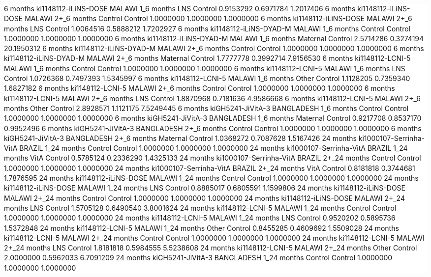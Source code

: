 6 months    ki1148112-iLiNS-DOSE       MALAWI                         1_6 months     LNS                  Control           0.9153292   0.6971784    1.2017406
6 months    ki1148112-iLiNS-DOSE       MALAWI                         2+_6 months    Control              Control           1.0000000   1.0000000    1.0000000
6 months    ki1148112-iLiNS-DOSE       MALAWI                         2+_6 months    LNS                  Control           1.0064516   0.5888212    1.7202927
6 months    ki1148112-iLiNS-DYAD-M     MALAWI                         1_6 months     Control              Control           1.0000000   1.0000000    1.0000000
6 months    ki1148112-iLiNS-DYAD-M     MALAWI                         1_6 months     Maternal             Control           2.5714286   0.3274194   20.1950312
6 months    ki1148112-iLiNS-DYAD-M     MALAWI                         2+_6 months    Control              Control           1.0000000   1.0000000    1.0000000
6 months    ki1148112-iLiNS-DYAD-M     MALAWI                         2+_6 months    Maternal             Control           1.7777778   0.3992714    7.9156530
6 months    ki1148112-LCNI-5           MALAWI                         1_6 months     Control              Control           1.0000000   1.0000000    1.0000000
6 months    ki1148112-LCNI-5           MALAWI                         1_6 months     LNS                  Control           1.0726368   0.7497393    1.5345997
6 months    ki1148112-LCNI-5           MALAWI                         1_6 months     Other                Control           1.1128205   0.7359340    1.6827182
6 months    ki1148112-LCNI-5           MALAWI                         2+_6 months    Control              Control           1.0000000   1.0000000    1.0000000
6 months    ki1148112-LCNI-5           MALAWI                         2+_6 months    LNS                  Control           1.8870968   0.7181636    4.9586668
6 months    ki1148112-LCNI-5           MALAWI                         2+_6 months    Other                Control           2.8928571   1.1121175    7.5249445
6 months    kiGH5241-JiVitA-3          BANGLADESH                     1_6 months     Control              Control           1.0000000   1.0000000    1.0000000
6 months    kiGH5241-JiVitA-3          BANGLADESH                     1_6 months     Maternal             Control           0.9217708   0.8537170    0.9952496
6 months    kiGH5241-JiVitA-3          BANGLADESH                     2+_6 months    Control              Control           1.0000000   1.0000000    1.0000000
6 months    kiGH5241-JiVitA-3          BANGLADESH                     2+_6 months    Maternal             Control           1.0368272   0.7087628    1.5167426
24 months   ki1000107-Serrinha-VitA    BRAZIL                         1_24 months    Control              Control           1.0000000   1.0000000    1.0000000
24 months   ki1000107-Serrinha-VitA    BRAZIL                         1_24 months    VitA                 Control           0.5785124   0.2336290    1.4325133
24 months   ki1000107-Serrinha-VitA    BRAZIL                         2+_24 months   Control              Control           1.0000000   1.0000000    1.0000000
24 months   ki1000107-Serrinha-VitA    BRAZIL                         2+_24 months   VitA                 Control           0.8181818   0.3744681    1.7876595
24 months   ki1148112-iLiNS-DOSE       MALAWI                         1_24 months    Control              Control           1.0000000   1.0000000    1.0000000
24 months   ki1148112-iLiNS-DOSE       MALAWI                         1_24 months    LNS                  Control           0.8885017   0.6805591    1.1599806
24 months   ki1148112-iLiNS-DOSE       MALAWI                         2+_24 months   Control              Control           1.0000000   1.0000000    1.0000000
24 months   ki1148112-iLiNS-DOSE       MALAWI                         2+_24 months   LNS                  Control           1.5705128   0.6490540    3.8001624
24 months   ki1148112-LCNI-5           MALAWI                         1_24 months    Control              Control           1.0000000   1.0000000    1.0000000
24 months   ki1148112-LCNI-5           MALAWI                         1_24 months    LNS                  Control           0.9520202   0.5895736    1.5372848
24 months   ki1148112-LCNI-5           MALAWI                         1_24 months    Other                Control           0.8455285   0.4609692    1.5509028
24 months   ki1148112-LCNI-5           MALAWI                         2+_24 months   Control              Control           1.0000000   1.0000000    1.0000000
24 months   ki1148112-LCNI-5           MALAWI                         2+_24 months   LNS                  Control           1.8181818   0.5984555    5.5238608
24 months   ki1148112-LCNI-5           MALAWI                         2+_24 months   Other                Control           2.0000000   0.5962033    6.7091209
24 months   kiGH5241-JiVitA-3          BANGLADESH                     1_24 months    Control              Control           1.0000000   1.0000000    1.0000000
